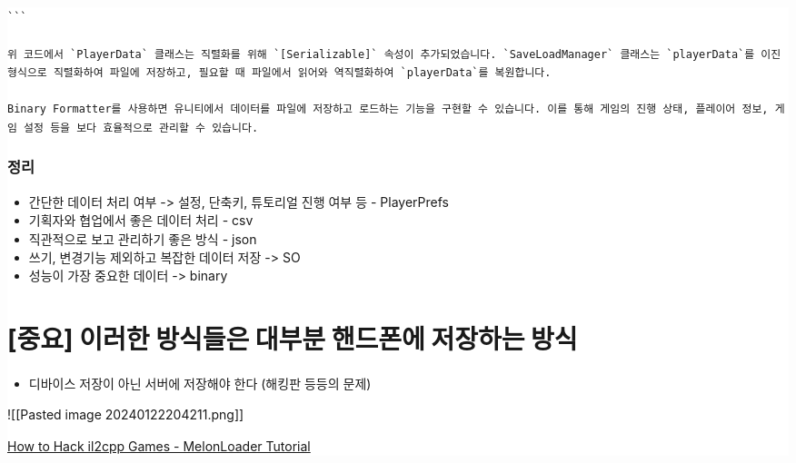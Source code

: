    ```
    
    위 코드에서 `PlayerData` 클래스는 직렬화를 위해 `[Serializable]` 속성이 추가되었습니다. `SaveLoadManager` 클래스는 `playerData`를 이진 형식으로 직렬화하여 파일에 저장하고, 필요할 때 파일에서 읽어와 역직렬화하여 `playerData`를 복원합니다.
    
    Binary Formatter를 사용하면 유니티에서 데이터를 파일에 저장하고 로드하는 기능을 구현할 수 있습니다. 이를 통해 게임의 진행 상태, 플레이어 정보, 게임 설정 등을 보다 효율적으로 관리할 수 있습니다.
    

### 정리


- 간단한 데이터 처리 여부 -> 설정, 단축키, 튜토리얼 진행 여부 등 - PlayerPrefs
- 기획자와 협업에서 좋은 데이터 처리 - csv
- 직관적으로 보고 관리하기 좋은 방식 - json
- 쓰기, 변경기능 제외하고 복잡한 데이터 저장 -> SO
- 성능이 가장 중요한 데이터 -> binary


# [중요] 이러한 방식들은 대부분 핸드폰에 저장하는 방식

- 디바이스 저장이 아닌 서버에 저장해야 한다 (해킹판 등등의 문제)

![[Pasted image 20240122204211.png]]

[How to Hack il2cpp Games - MelonLoader Tutorial](https://www.youtube.com/watch?v=XH4lePNqiHc)